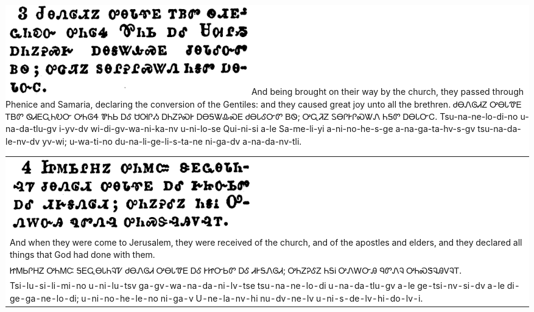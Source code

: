 <td><a href="051503.png"><img src="051503.png" width="400" /></a></td>
</tr>
<tr class="even">
<td>And being brought on their way by the church, they passed through Phenice and Samaria, declaring the conversion of the Gentiles: and they caused great joy unto all the brethren.</td>
</tr>
<tr class="odd">
<td>ᏧᎾᏁᎶᏗᏃ ᎤᎾᏓᏡᎬ ᎢᏴᏛ ᏫᏗᎬᏩᏂᎧᏅ ᎤᏂᎶᏎ ᏈᏂᏏ ᎠᎴ ᏌᎺᎵᏱ ᎠᏂᏃᎮᏍᎨ ᎠᎾᎦᏔᎲᏍᎬ ᏧᎾᏓᎴᏅᏛ ᏴᏫ; ᎤᏩᏘᏃ ᏚᎾᎵᎨᎵᏍᏔᏁ ᏂᎦᏛ ᎠᎾᏓᏅᏟ.</td>
</tr>
<tr class="even">
<td>Tsu-na-ne-lo-di-no u-na-da-tlu-gv i-yv-dv wi-di-gv-wa-ni-ka-nv u-ni-lo-se Qui-ni-si a-le Sa-me-li-yi a-ni-no-he-s-ge a-na-ga-ta-hv-s-gv tsu-na-da-le-nv-dv yv-wi; u-wa-ti-no du-na-li-ge-li-s-ta-ne ni-ga-dv a-na-da-nv-tli.</td>
</tr>
</tbody>
</table>

<table>
<tbody>
<tr class="odd">
<td><a href="051504.png"><img src="051504.png" width="400" /></a></td>
</tr>
<tr class="even">
<td>And when they were come to Jerusalem, they were received of the church, and of the apostles and elders, and they declared all things that God had done with them.</td>
</tr>
<tr class="odd">
<td>ᏥᎷᏏᎵᎻᏃ ᎤᏂᎷᏨ ᎦᎬᏩᎾᏓᏂᎸᏤ ᏧᎾᏁᎶᏗ ᎤᎾᏓᏡᎬ ᎠᎴ ᎨᏥᏅᏏᏛ ᎠᎴ ᏗᎨᎦᏁᎶᏗ; ᎤᏂᏃᎮᎴᏃ ᏂᎦᎥ ᎤᏁᎳᏅᎯ ᏄᏛᏁᎸ ᎤᏂᏍᏕᎸᎯᏙᎸᎢ.</td>
</tr>
<tr class="even">
<td>Tsi-lu-si-li-mi-no u-ni-lu-tsv ga-gv-wa-na-da-ni-lv-tse tsu-na-ne-lo-di u-na-da-tlu-gv a-le ge-tsi-nv-si-dv a-le di-ge-ga-ne-lo-di; u-ni-no-he-le-no ni-ga-v U-ne-la-nv-hi nu-dv-ne-lv u-ni-s-de-lv-hi-do-lv-i.</td>